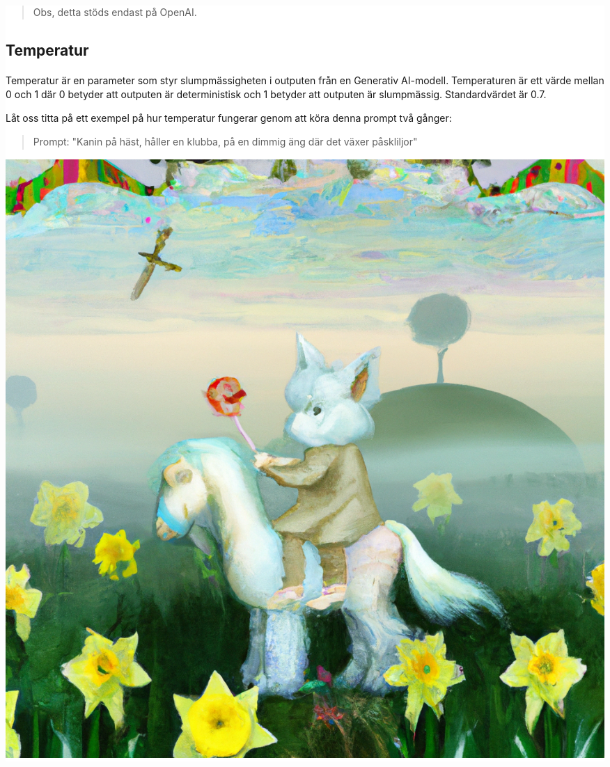   > Obs, detta stöds endast på OpenAI.

## Temperatur

Temperatur är en parameter som styr slumpmässigheten i outputen från en Generativ AI-modell. Temperaturen är ett värde mellan 0 och 1 där 0 betyder att outputen är deterministisk och 1 betyder att outputen är slumpmässig. Standardvärdet är 0.7.

Låt oss titta på ett exempel på hur temperatur fungerar genom att köra denna prompt två gånger:

> Prompt: "Kanin på häst, håller en klubba, på en dimmig äng där det växer påskliljor"

![Kanin på en häst som håller en klubba, version 1](../../../translated_images/v1-generated-image.a295cfcffa3c13c2432eb1e41de7e49a78c814000fb1b462234be24b6e0db7ea.sv.png)
